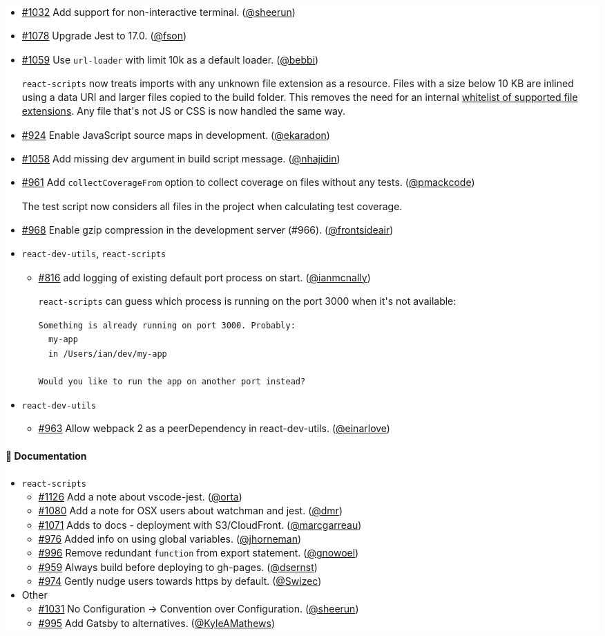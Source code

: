   - [#1032](https://github.com/waylad/create-ipfs-dapp/pull/1032) Add support for non-interactive terminal. ([@sheerun](https://github.com/sheerun))
  - [#1078](https://github.com/waylad/create-ipfs-dapp/pull/1078) Upgrade Jest to 17.0. ([@fson](https://github.com/fson))
  - [#1059](https://github.com/waylad/create-ipfs-dapp/pull/1059) Use `url-loader` with limit 10k as a default loader. ([@bebbi](https://github.com/bebbi))

    `react-scripts` now treats imports with any unknown file extension as a resource. Files with a size below 10 KB are inlined using a data URI and larger files copied to the build folder. This removes the need for an internal [whitelist of supported file extensions](https://github.com/waylad/create-ipfs-dapp/issues/667). Any file that's not JS or CSS is now handled the same way.

  - [#924](https://github.com/waylad/create-ipfs-dapp/pull/924) Enable JavaScript source maps in development. ([@ekaradon](https://github.com/ekaradon))
  - [#1058](https://github.com/waylad/create-ipfs-dapp/pull/1058) Add missing dev argument in build script message. ([@nhajidin](https://github.com/nhajidin))
  - [#961](https://github.com/waylad/create-ipfs-dapp/pull/961) Add `collectCoverageFrom` option to collect coverage on files without any tests. ([@pmackcode](https://github.com/pmackcode))

    The test script now considers all files in the project when calculating test coverage.

  - [#968](https://github.com/waylad/create-ipfs-dapp/pull/968) Enable gzip compression in the development server (#966). ([@frontsideair](https://github.com/frontsideair))

- `react-dev-utils`, `react-scripts`

  - [#816](https://github.com/waylad/create-ipfs-dapp/pull/816) add logging of existing default port process on start. ([@ianmcnally](https://github.com/ianmcnally))

    `react-scripts` can guess which process is running on the port 3000 when it's not available:

    ```
    Something is already running on port 3000. Probably:
      my-app
      in /Users/ian/dev/my-app

    Would you like to run the app on another port instead?
    ```

- `react-dev-utils`
  - [#963](https://github.com/waylad/create-ipfs-dapp/pull/963) Allow webpack 2 as a peerDependency in react-dev-utils. ([@einarlove](https://github.com/einarlove))

#### :memo: Documentation

- `react-scripts`
  - [#1126](https://github.com/waylad/create-ipfs-dapp/pull/1126) Add a note about vscode-jest. ([@orta](https://github.com/orta))
  - [#1080](https://github.com/waylad/create-ipfs-dapp/pull/1080) Add a note for OSX users about watchman and jest. ([@dmr](https://github.com/dmr))
  - [#1071](https://github.com/waylad/create-ipfs-dapp/pull/1071) Adds to docs - deployment with S3/CloudFront. ([@marcgarreau](https://github.com/marcgarreau))
  - [#976](https://github.com/waylad/create-ipfs-dapp/pull/976) Added info on using global variables. ([@jhorneman](https://github.com/jhorneman))
  - [#996](https://github.com/waylad/create-ipfs-dapp/pull/996) Remove redundant `function` from export statement. ([@gnowoel](https://github.com/gnowoel))
  - [#959](https://github.com/waylad/create-ipfs-dapp/pull/959) Always build before deploying to gh-pages. ([@dsernst](https://github.com/dsernst))
  - [#974](https://github.com/waylad/create-ipfs-dapp/pull/974) Gently nudge users towards https by default. ([@Swizec](https://github.com/Swizec))
- Other
  - [#1031](https://github.com/waylad/create-ipfs-dapp/pull/1031) No Configuration -> Convention over Configuration. ([@sheerun](https://github.com/sheerun))
  - [#995](https://github.com/waylad/create-ipfs-dapp/pull/995) Add Gatsby to alternatives. ([@KyleAMathews](https://github.com/KyleAMathews))
